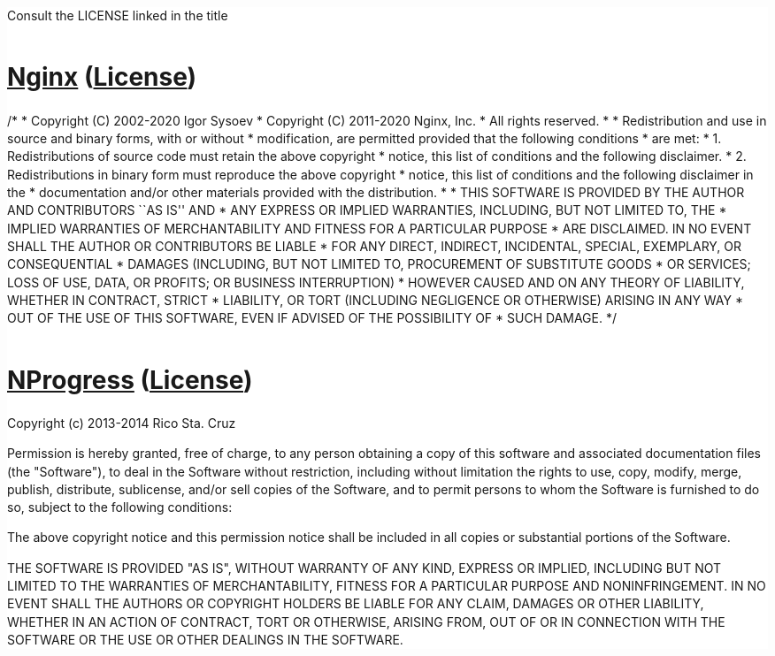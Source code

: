 Consult the LICENSE linked in the title

# [Nginx](http://nginx.org/) ([License](http://nginx.org/LICENSE))

/* 
\* Copyright (C) 2002-2020 Igor Sysoev
\* Copyright (C) 2011-2020 Nginx, Inc.
\* All rights reserved.
\*
\* Redistribution and use in source and binary forms, with or without
\* modification, are permitted provided that the following conditions
\* are met:
\* 1. Redistributions of source code must retain the above copyright
\*    notice, this list of conditions and the following disclaimer.
\* 2. Redistributions in binary form must reproduce the above copyright
\*    notice, this list of conditions and the following disclaimer in the
\*    documentation and/or other materials provided with the distribution.
\*
\* THIS SOFTWARE IS PROVIDED BY THE AUTHOR AND CONTRIBUTORS \`\`AS IS'' AND
\* ANY EXPRESS OR IMPLIED WARRANTIES, INCLUDING, BUT NOT LIMITED TO, THE
\* IMPLIED WARRANTIES OF MERCHANTABILITY AND FITNESS FOR A PARTICULAR PURPOSE
\* ARE DISCLAIMED.  IN NO EVENT SHALL THE AUTHOR OR CONTRIBUTORS BE LIABLE
\* FOR ANY DIRECT, INDIRECT, INCIDENTAL, SPECIAL, EXEMPLARY, OR CONSEQUENTIAL
\* DAMAGES (INCLUDING, BUT NOT LIMITED TO, PROCUREMENT OF SUBSTITUTE GOODS
\* OR SERVICES; LOSS OF USE, DATA, OR PROFITS; OR BUSINESS INTERRUPTION)
\* HOWEVER CAUSED AND ON ANY THEORY OF LIABILITY, WHETHER IN CONTRACT, STRICT
\* LIABILITY, OR TORT (INCLUDING NEGLIGENCE OR OTHERWISE) ARISING IN ANY WAY
\* OUT OF THE USE OF THIS SOFTWARE, EVEN IF ADVISED OF THE POSSIBILITY OF
\* SUCH DAMAGE.
\*/

# [NProgress](http://ricostacruz.com/nprogress/) ([License](https://github.com/rstacruz/nprogress/blob/master/License.md))

Copyright (c) 2013-2014 Rico Sta. Cruz

Permission is hereby granted, free of charge, to any person obtaining a copy of this software and associated documentation files (the "Software"), to deal in the Software without restriction, including without limitation the rights to use, copy, modify, merge, publish, distribute, sublicense, and/or sell copies of the Software, and to permit persons to whom the Software is furnished to do so, subject to the following conditions:

The above copyright notice and this permission notice shall be included in all copies or substantial portions of the Software.

THE SOFTWARE IS PROVIDED "AS IS", WITHOUT WARRANTY OF ANY KIND, EXPRESS OR IMPLIED, INCLUDING BUT NOT LIMITED TO THE WARRANTIES OF MERCHANTABILITY, FITNESS FOR A PARTICULAR PURPOSE AND NONINFRINGEMENT. IN NO EVENT SHALL THE AUTHORS OR COPYRIGHT HOLDERS BE LIABLE FOR ANY CLAIM, DAMAGES OR OTHER LIABILITY, WHETHER IN AN ACTION OF CONTRACT, TORT OR OTHERWISE, ARISING FROM, OUT OF OR IN CONNECTION WITH THE SOFTWARE OR THE USE OR OTHER DEALINGS IN THE SOFTWARE.
